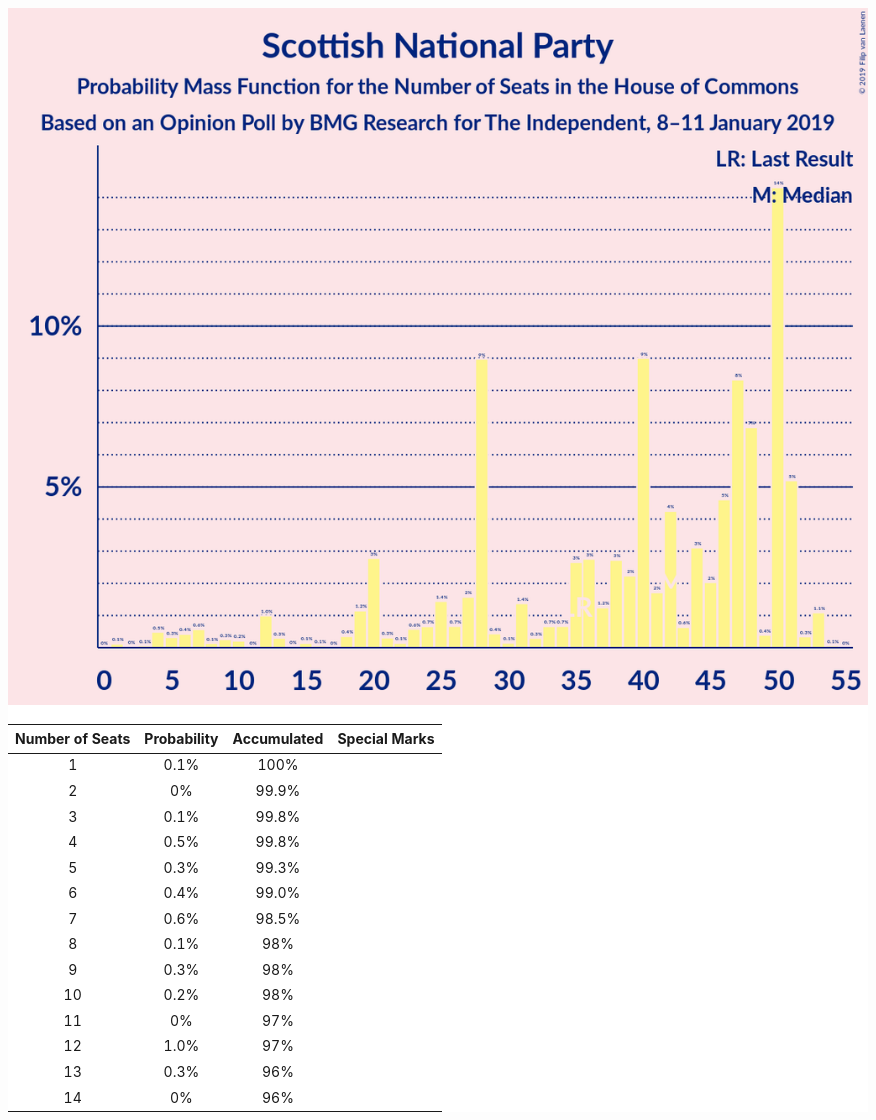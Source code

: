 ![Graph with seats probability mass function not yet produced](2019-01-11-BMGResearch-seats-pmf-scottishnationalparty.png "Seats Probability Mass Function")

| Number of Seats | Probability | Accumulated | Special Marks |
|:---------------:|:-----------:|:-----------:|:-------------:|
| 1 | 0.1% | 100% |  |
| 2 | 0% | 99.9% |  |
| 3 | 0.1% | 99.8% |  |
| 4 | 0.5% | 99.8% |  |
| 5 | 0.3% | 99.3% |  |
| 6 | 0.4% | 99.0% |  |
| 7 | 0.6% | 98.5% |  |
| 8 | 0.1% | 98% |  |
| 9 | 0.3% | 98% |  |
| 10 | 0.2% | 98% |  |
| 11 | 0% | 97% |  |
| 12 | 1.0% | 97% |  |
| 13 | 0.3% | 96% |  |
| 14 | 0% | 96% |  |